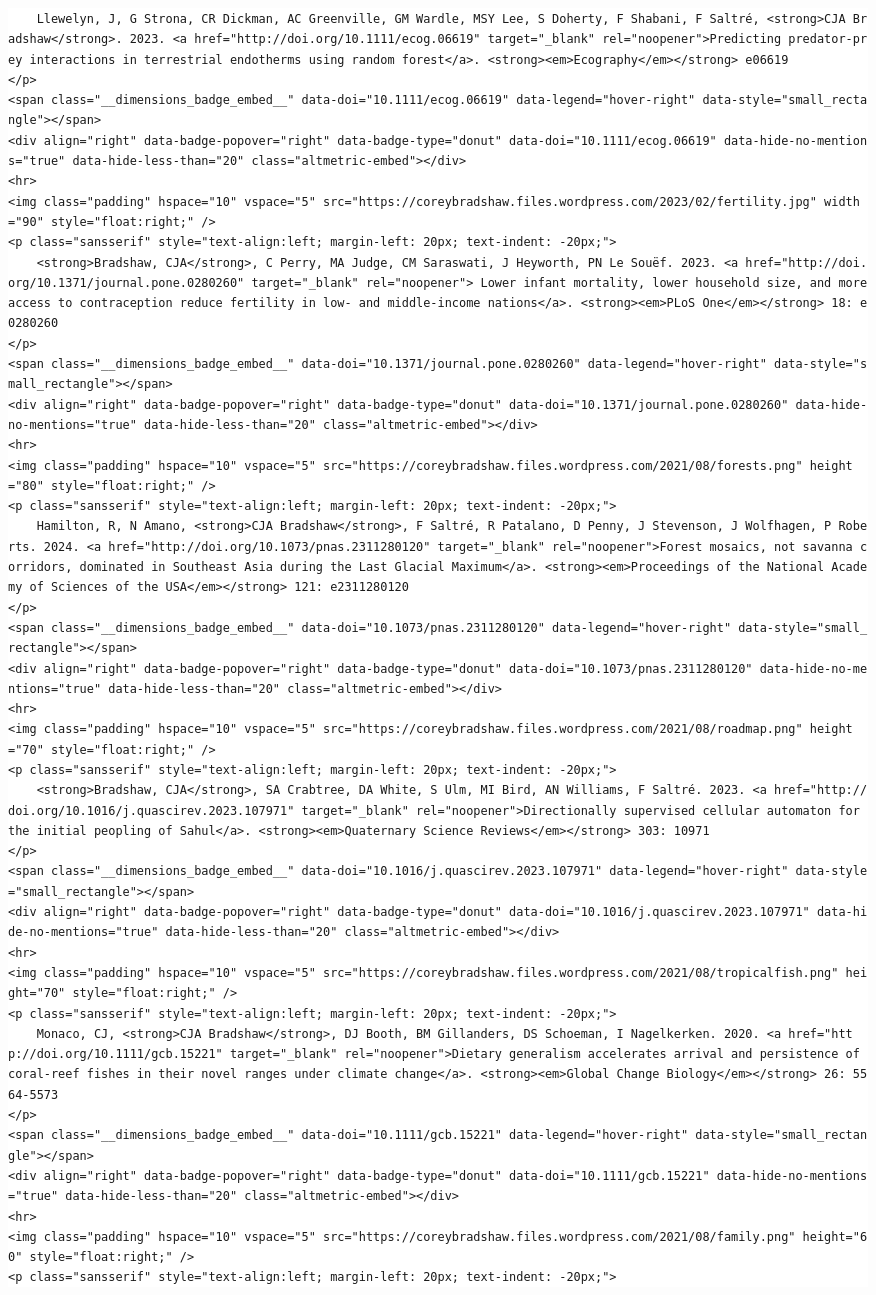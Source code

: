 		Llewelyn, J, G Strona, CR Dickman, AC Greenville, GM Wardle, MSY Lee, S Doherty, F Shabani, F Saltré, <strong>CJA Bradshaw</strong>. 2023. <a href="http://doi.org/10.1111/ecog.06619" target="_blank" rel="noopener">Predicting predator-prey interactions in terrestrial endotherms using random forest</a>. <strong><em>Ecography</em></strong> e06619
	</p>
	<span class="__dimensions_badge_embed__" data-doi="10.1111/ecog.06619" data-legend="hover-right" data-style="small_rectangle"></span>
	<div align="right" data-badge-popover="right" data-badge-type="donut" data-doi="10.1111/ecog.06619" data-hide-no-mentions="true" data-hide-less-than="20" class="altmetric-embed"></div>
	<hr>
	<img class="padding" hspace="10" vspace="5" src="https://coreybradshaw.files.wordpress.com/2023/02/fertility.jpg" width="90" style="float:right;" />
	<p class="sansserif" style="text-align:left; margin-left: 20px; text-indent: -20px;">
		<strong>Bradshaw, CJA</strong>, C Perry, MA Judge, CM Saraswati, J Heyworth, PN Le Souëf. 2023. <a href="http://doi.org/10.1371/journal.pone.0280260" target="_blank" rel="noopener"> Lower infant mortality, lower household size, and more access to contraception reduce fertility in low- and middle-income nations</a>. <strong><em>PLoS One</em></strong> 18: e0280260
	</p>
	<span class="__dimensions_badge_embed__" data-doi="10.1371/journal.pone.0280260" data-legend="hover-right" data-style="small_rectangle"></span>
	<div align="right" data-badge-popover="right" data-badge-type="donut" data-doi="10.1371/journal.pone.0280260" data-hide-no-mentions="true" data-hide-less-than="20" class="altmetric-embed"></div>
	<hr>
	<img class="padding" hspace="10" vspace="5" src="https://coreybradshaw.files.wordpress.com/2021/08/forests.png" height="80" style="float:right;" />
	<p class="sansserif" style="text-align:left; margin-left: 20px; text-indent: -20px;">
		Hamilton, R, N Amano, <strong>CJA Bradshaw</strong>, F Saltré, R Patalano, D Penny, J Stevenson, J Wolfhagen, P Roberts. 2024. <a href="http://doi.org/10.1073/pnas.2311280120" target="_blank" rel="noopener">Forest mosaics, not savanna corridors, dominated in Southeast Asia during the Last Glacial Maximum</a>. <strong><em>Proceedings of the National Academy of Sciences of the USA</em></strong> 121: e2311280120
	</p>
	<span class="__dimensions_badge_embed__" data-doi="10.1073/pnas.2311280120" data-legend="hover-right" data-style="small_rectangle"></span>
	<div align="right" data-badge-popover="right" data-badge-type="donut" data-doi="10.1073/pnas.2311280120" data-hide-no-mentions="true" data-hide-less-than="20" class="altmetric-embed"></div>
	<hr>
	<img class="padding" hspace="10" vspace="5" src="https://coreybradshaw.files.wordpress.com/2021/08/roadmap.png" height="70" style="float:right;" />
	<p class="sansserif" style="text-align:left; margin-left: 20px; text-indent: -20px;">
		<strong>Bradshaw, CJA</strong>, SA Crabtree, DA White, S Ulm, MI Bird, AN Williams, F Saltré. 2023. <a href="http://doi.org/10.1016/j.quascirev.2023.107971" target="_blank" rel="noopener">Directionally supervised cellular automaton for the initial peopling of Sahul</a>. <strong><em>Quaternary Science Reviews</em></strong> 303: 10971
	</p>
	<span class="__dimensions_badge_embed__" data-doi="10.1016/j.quascirev.2023.107971" data-legend="hover-right" data-style="small_rectangle"></span>
	<div align="right" data-badge-popover="right" data-badge-type="donut" data-doi="10.1016/j.quascirev.2023.107971" data-hide-no-mentions="true" data-hide-less-than="20" class="altmetric-embed"></div>
	<hr>
	<img class="padding" hspace="10" vspace="5" src="https://coreybradshaw.files.wordpress.com/2021/08/tropicalfish.png" height="70" style="float:right;" />
	<p class="sansserif" style="text-align:left; margin-left: 20px; text-indent: -20px;">
		Monaco, CJ, <strong>CJA Bradshaw</strong>, DJ Booth, BM Gillanders, DS Schoeman, I Nagelkerken. 2020. <a href="http://doi.org/10.1111/gcb.15221" target="_blank" rel="noopener">Dietary generalism accelerates arrival and persistence of coral-reef fishes in their novel ranges under climate change</a>. <strong><em>Global Change Biology</em></strong> 26: 5564-5573
	</p>
	<span class="__dimensions_badge_embed__" data-doi="10.1111/gcb.15221" data-legend="hover-right" data-style="small_rectangle"></span>
	<div align="right" data-badge-popover="right" data-badge-type="donut" data-doi="10.1111/gcb.15221" data-hide-no-mentions="true" data-hide-less-than="20" class="altmetric-embed"></div>
	<hr>
	<img class="padding" hspace="10" vspace="5" src="https://coreybradshaw.files.wordpress.com/2021/08/family.png" height="60" style="float:right;" />
	<p class="sansserif" style="text-align:left; margin-left: 20px; text-indent: -20px;">
